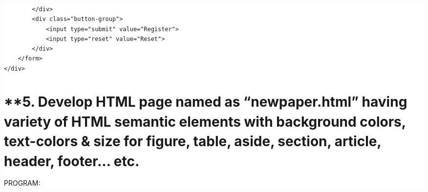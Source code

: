             </div>
            <div class="button-group">
                <input type="submit" value="Register">
                <input type="reset" value="Reset">
            </div>
        </form>
    </div>
</body>

</html>

# **5. Develop HTML page named as “newpaper.html” having variety of HTML semantic elements with background colors, text-colors & size for figure, table, aside, section, article, header, footer… etc.

PROGRAM:

<!DOCTYPE html>

<head>
    <title>Newspaper Page | vtucode</title>
    <style>
        * {
            margin: 0;
            padding: 0;
            box-sizing: border-box;
        }

        body {
            padding: 20px;
            font-family: 'Arial', sans-serif;
            color: #000000;
            display: flex;
            flex-direction: column;
            min-height: 100vh;
        }

        header {
            margin-bottom: 30px;
            border-radius: 10px;
            align-items: center;
            background-color: #7b38f7;
            color: #fff;
            padding: 20px;
            display: flex;
            justify-content: space-between;
            text-align: center;
            box-shadow: 0 4px 6px rgba(0, 0, 0, 0.1);
        }

        header a {
            font-size: 25px;
            font-weight: 600;
            color: #fff;
            text-decoration: none;
        }
